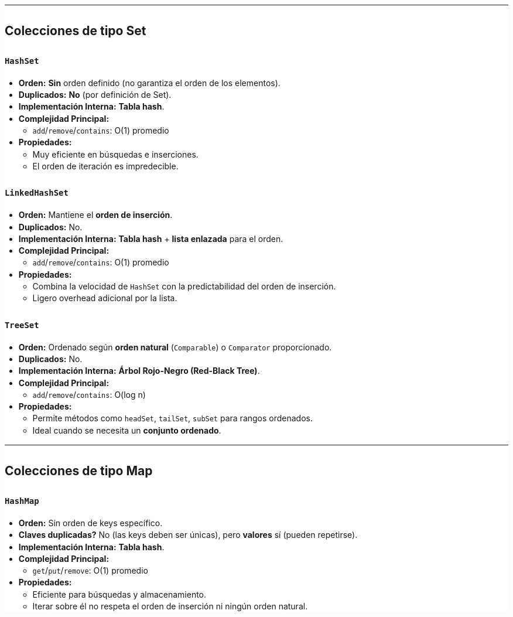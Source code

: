 ***

## Colecciones de tipo **Set**

### `HashSet`

* **Orden:** **Sin** orden definido (no garantiza el orden de los elementos).
* **Duplicados:** **No** (por definición de Set).
* **Implementación Interna:** **Tabla hash**.
* **Complejidad Principal:**
  * `add`/`remove`/`contains`: O(1) promedio
* **Propiedades:**
  * Muy eficiente en búsquedas e inserciones.
  * El orden de iteración es impredecible.

### `LinkedHashSet`

* **Orden:** Mantiene el **orden de inserción**.
* **Duplicados:** No.
* **Implementación Interna:** **Tabla hash** + **lista enlazada** para el orden.
* **Complejidad Principal:**
  * `add`/`remove`/`contains`: O(1) promedio
* **Propiedades:**
  * Combina la velocidad de `HashSet` con la predictabilidad del orden de inserción.
  * Ligero overhead adicional por la lista.

### `TreeSet`

* **Orden:** Ordenado según **orden natural** (`Comparable`) o `Comparator` proporcionado.
* **Duplicados:** No.
* **Implementación Interna:** **Árbol Rojo-Negro (Red-Black Tree)**.
* **Complejidad Principal:**
  * `add`/`remove`/`contains`: O(log n)
* **Propiedades:**
  * Permite métodos como `headSet`, `tailSet`, `subSet` para rangos ordenados.
  * Ideal cuando se necesita un **conjunto ordenado**.

***

## Colecciones de tipo **Map**

### `HashMap`

* **Orden:** Sin orden de keys específico.
* **Claves duplicadas?** No (las keys deben ser únicas), pero **valores** sí (pueden repetirse).
* **Implementación Interna:** **Tabla hash**.
* **Complejidad Principal:**
  * `get`/`put`/`remove`: O(1) promedio
* **Propiedades:**
  * Eficiente para búsquedas y almacenamiento.
  * Iterar sobre él no respeta el orden de inserción ni ningún orden natural.
